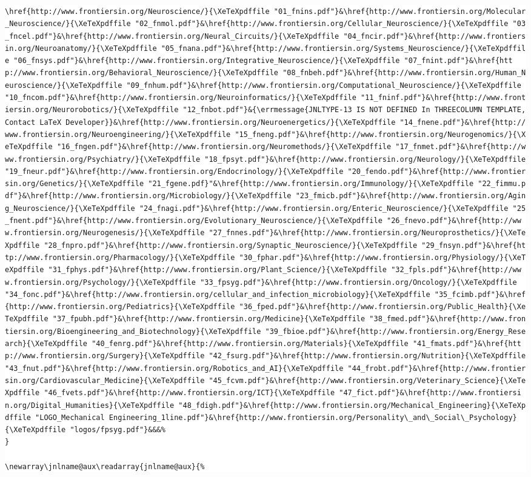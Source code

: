     \href{http://www.frontiersin.org/Neuroscience/}{\XeTeXpdffile "01_fnins.pdf"}&\href{http://www.frontiersin.org/Molecular_Neuroscience/}{\XeTeXpdffile "02_fnmol.pdf"}&\href{http://www.frontiersin.org/Cellular_Neuroscience/}{\XeTeXpdffile "03_fncel.pdf"}&\href{http://www.frontiersin.org/Neural_Circuits/}{\XeTeXpdffile "04_fncir.pdf"}&\href{http://www.frontiersin.org/Neuroanatomy/}{\XeTeXpdffile "05_fnana.pdf"}&\href{http://www.frontiersin.org/Systems_Neuroscience/}{\XeTeXpdffile "06_fnsys.pdf"}&\href{http://www.frontiersin.org/Integrative_Neuroscience/}{\XeTeXpdffile "07_fnint.pdf"}&\href{http://www.frontiersin.org/Behavioral_Neuroscience/}{\XeTeXpdffile "08_fnbeh.pdf"}&\href{http://www.frontiersin.org/Human_Neuroscience/}{\XeTeXpdffile "09_fnhum.pdf"}&\href{http://www.frontiersin.org/Computational_Neuroscience/}{\XeTeXpdffile "10_fncom.pdf"}&\href{http://www.frontiersin.org/Neuroinformatics/}{\XeTeXpdffile "11_fninf.pdf"}&\href{http://www.frontiersin.org/Neurorobotics/}{\XeTeXpdffile "12_fnbot.pdf"}&{\errmessage{JNLTYPE-13 IS NOT DEFINED In THREECOLUMN TEMPLATE, Contact LaTeX Developer}}&\href{http://www.frontiersin.org/Neuroenergetics/}{\XeTeXpdffile "14_fnene.pdf"}&\href{http://www.frontiersin.org/Neuroengineering/}{\XeTeXpdffile "15_fneng.pdf"}&\href{http://www.frontiersin.org/Neurogenomics/}{\XeTeXpdffile "16_fngen.pdf"}&\href{http://www.frontiersin.org/Neuromethods/}{\XeTeXpdffile "17_fnmet.pdf"}&\href{http://www.frontiersin.org/Psychiatry/}{\XeTeXpdffile "18_fpsyt.pdf"}&\href{http://www.frontiersin.org/Neurology/}{\XeTeXpdffile "19_fneur.pdf"}&\href{http://www.frontiersin.org/Endocrinology/}{\XeTeXpdffile "20_fendo.pdf"}&\href{http://www.frontiersin.org/Genetics/}{\XeTeXpdffile "21_fgene.pdf}"&\href{http://www.frontiersin.org/Immunology/}{\XeTeXpdffile "22_fimmu.pdf"}&\href{http://www.frontiersin.org/Microbiology/}{\XeTeXpdffile "23_fmicb.pdf"}&\href{http://www.frontiersin.org/Aging_Neuroscience/}{\XeTeXpdffile "24_fnagi.pdf"}&\href{http://www.frontiersin.org/Enteric_Neuroscience/}{\XeTeXpdffile "25_fnent.pdf"}&\href{http://www.frontiersin.org/Evolutionary_Neuroscience/}{\XeTeXpdffile "26_fnevo.pdf"}&\href{http://www.frontiersin.org/Neurogenesis/}{\XeTeXpdffile "27_fnnes.pdf"}&\href{http://www.frontiersin.org/Neuroprosthetics/}{\XeTeXpdffile "28_fnpro.pdf"}&\href{http://www.frontiersin.org/Synaptic_Neuroscience/}{\XeTeXpdffile "29_fnsyn.pdf"}&\href{http://www.frontiersin.org/Pharmacology/}{\XeTeXpdffile "30_fphar.pdf"}&\href{http://www.frontiersin.org/Physiology/}{\XeTeXpdffile "31_fphys.pdf"}&\href{http://www.frontiersin.org/Plant_Science/}{\XeTeXpdffile "32_fpls.pdf"}&\href{http://www.frontiersin.org/Psychology/}{\XeTeXpdffile "33_fpsyg.pdf"}&\href{http://www.frontiersin.org/Oncology/}{\XeTeXpdffile "34_fonc.pdf"}&\href{http://www.frontiersin.org/cellular_and_infection_microbiology}{\XeTeXpdffile "35_fcimb.pdf"}&\href{http://www.frontiersin.org/Pediatrics}{\XeTeXpdffile "36_fped.pdf"}&\href{http://www.frontiersin.org/Public_Health}{\XeTeXpdffile "37_fpubh.pdf"}&\href{http://www.frontiersin.org/Medicine}{\XeTeXpdffile "38_fmed.pdf"}&\href{http://www.frontiersin.org/Bioengineering_and_Biotechnology}{\XeTeXpdffile "39_fbioe.pdf"}&\href{http://www.frontiersin.org/Energy_Research}{\XeTeXpdffile "40_fenrg.pdf"}&\href{http://www.frontiersin.org/Materials}{\XeTeXpdffile "41_fmats.pdf"}&\href{http://www.frontiersin.org/Surgery}{\XeTeXpdffile "42_fsurg.pdf"}&\href{http://www.frontiersin.org/Nutrition}{\XeTeXpdffile "43_fnut.pdf"}&\href{http://www.frontiersin.org/Robotics_and_AI}{\XeTeXpdffile "44_frobt.pdf"}&\href{http://www.frontiersin.org/Cardiovascular_Medicine}{\XeTeXpdffile "45_fcvm.pdf"}&\href{http://www.frontiersin.org/Veterinary_Science}{\XeTeXpdffile "46_fvets.pdf"}&\href{http://www.frontiersin.org/ICT}{\XeTeXpdffile "47_fict.pdf"}&\href{http://www.frontiersin.org/Digital_Humanities}{\XeTeXpdffile "48_fdigh.pdf"}&\href{http://www.frontiersin.org/Mechanical_Engineering}{\XeTeXpdffile "LOGO_Mechanical Engineering_1line.pdf"}&\href{http://www.frontiersin.org/Personality\_and\_Social\_Psychology}{\XeTeXpdffile "logos/fpsyg.pdf"}&&&%
    }
    
    \newarray\jnlname@aux\readarray{jnlname@aux}{%